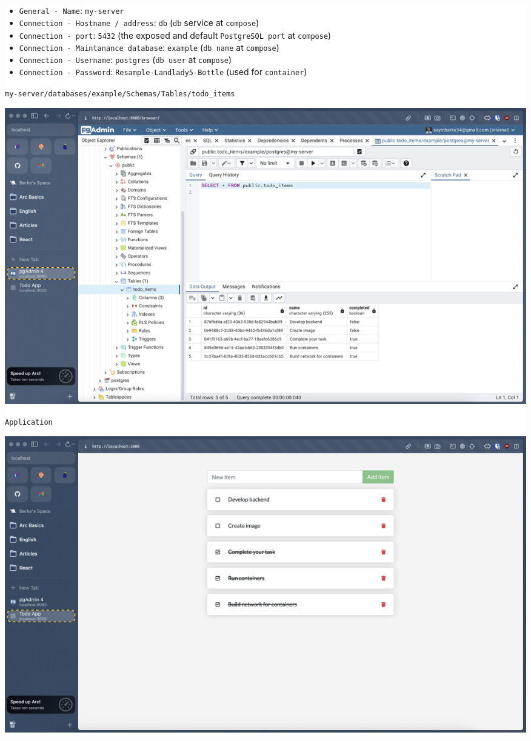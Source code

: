 - `General - Name`: `my-server`
- `Connection - Hostname / address`: `db` (`db` service at `compose`)
- `Connection - port`: `5432` (the exposed and default `PostgreSQL port` at `compose`)
- `Connection - Maintanance database`: `example` (`db name` at `compose`)
- `Connection - Username`: `postgres` (`db user` at `compose`)
- `Connection - Password`: `Resample-Landlady5-Bottle` (used for `container`)

`my-server/databases/example/Schemas/Tables/todo_items`

![img](./assets/pgadmin5.png)

`Application`

![img](./assets/app2.png)
